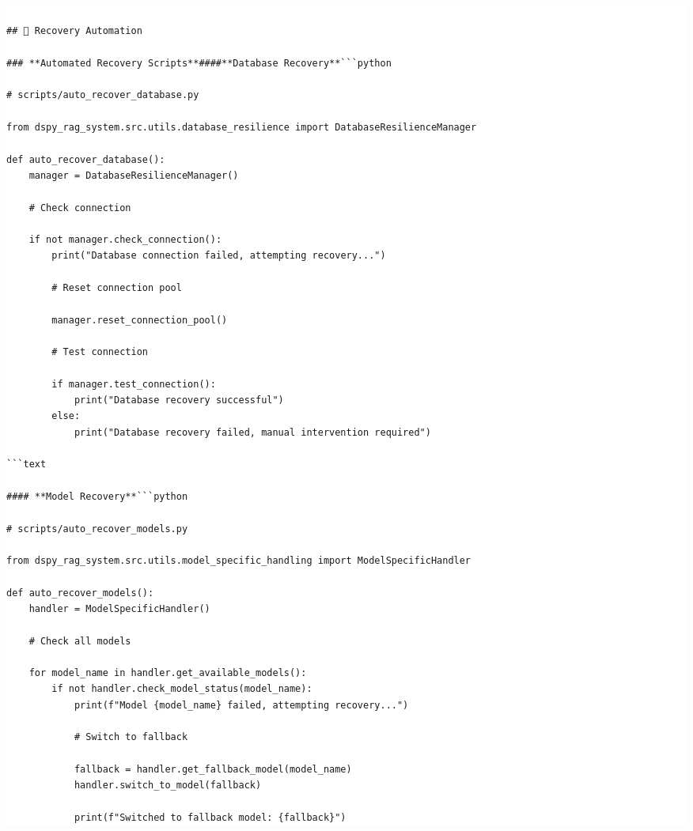 ```

## 🔄 Recovery Automation

### **Automated Recovery Scripts**####**Database Recovery**```python

# scripts/auto_recover_database.py

from dspy_rag_system.src.utils.database_resilience import DatabaseResilienceManager

def auto_recover_database():
    manager = DatabaseResilienceManager()

    # Check connection

    if not manager.check_connection():
        print("Database connection failed, attempting recovery...")

        # Reset connection pool

        manager.reset_connection_pool()

        # Test connection

        if manager.test_connection():
            print("Database recovery successful")
        else:
            print("Database recovery failed, manual intervention required")

```text

#### **Model Recovery**```python

# scripts/auto_recover_models.py

from dspy_rag_system.src.utils.model_specific_handling import ModelSpecificHandler

def auto_recover_models():
    handler = ModelSpecificHandler()

    # Check all models

    for model_name in handler.get_available_models():
        if not handler.check_model_status(model_name):
            print(f"Model {model_name} failed, attempting recovery...")

            # Switch to fallback

            fallback = handler.get_fallback_model(model_name)
            handler.switch_to_model(fallback)

            print(f"Switched to fallback model: {fallback}")

```
